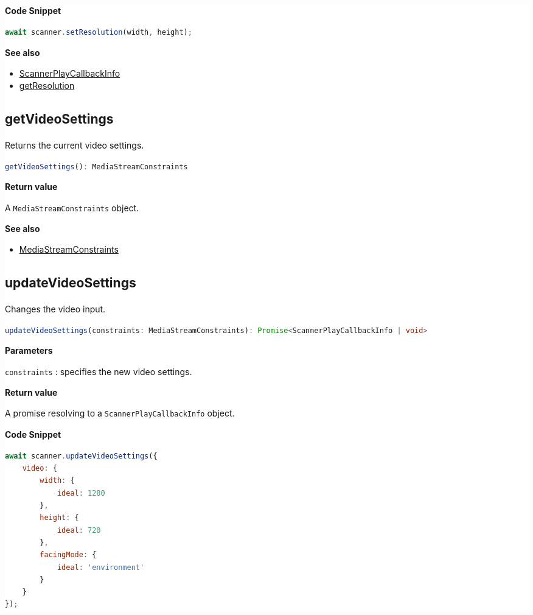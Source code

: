 **Code Snippet**

```js
await scanner.setResolution(width, height);
```

**See also**

* [ScannerPlayCallbackInfo](./interface/ScannerPlayCallbackInfo.md)
* [getResolution](#getResolution)

## getVideoSettings

Returns the current video settings.

```typescript
getVideoSettings(): MediaStreamConstraints
```

**Return value**

A `MediaStreamConstraints` object.

**See also**

* [MediaStreamConstraints](https://developer.mozilla.org/en-US/docs/Web/API/Media_Streams_API/Constraints)

## updateVideoSettings

Changes the video input.

```typescript
updateVideoSettings(constraints: MediaStreamConstraints): Promise<ScannerPlayCallbackInfo | void>
```

**Parameters**

`constraints` : specifies the new video settings.

**Return value**

A promise resolving to a `ScannerPlayCallbackInfo` object.

**Code Snippet**

```js
await scanner.updateVideoSettings({
    video: {
        width: {
            ideal: 1280
        },
        height: {
            ideal: 720
        },
        facingMode: {
            ideal: 'environment'
        }
    }
});
```
